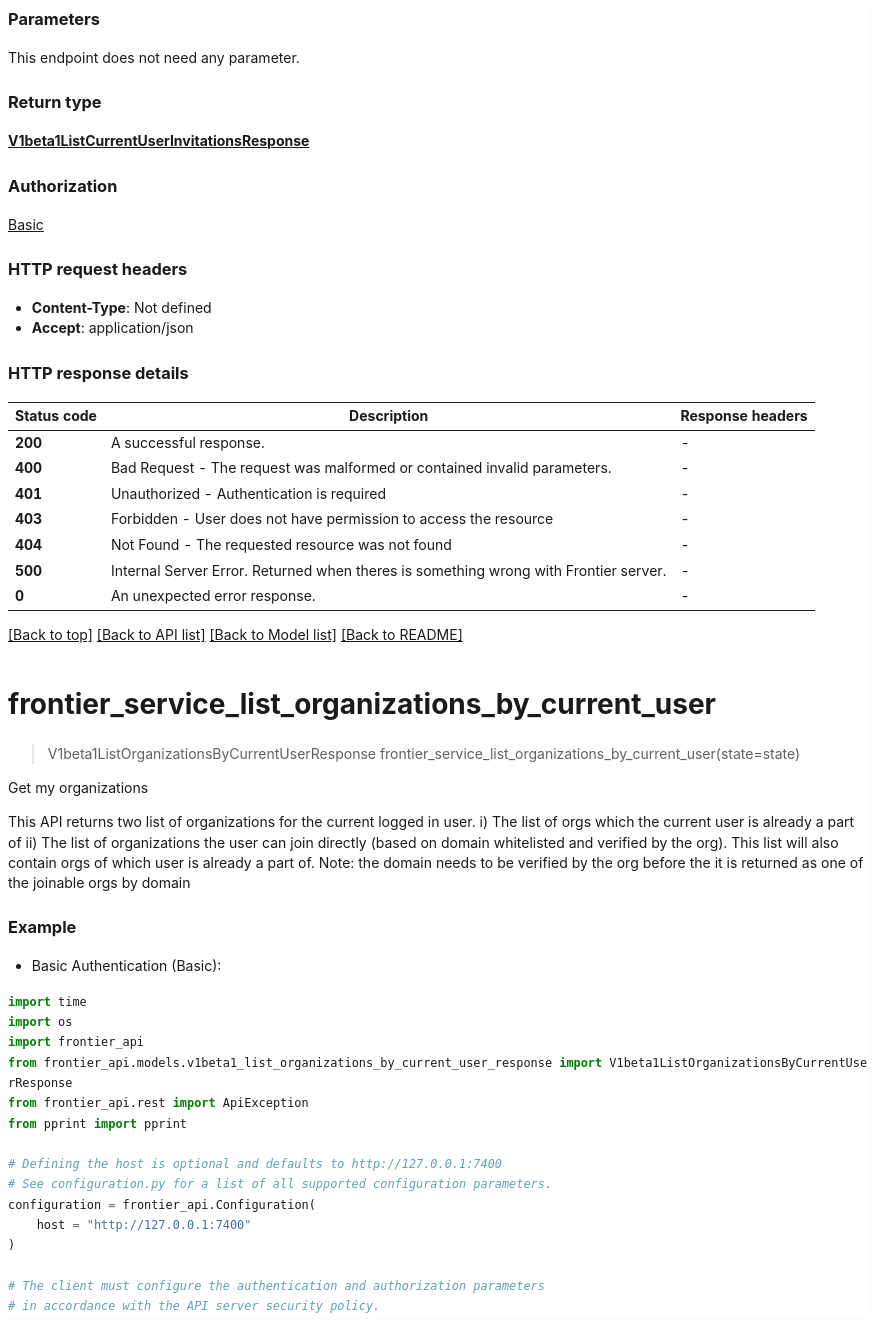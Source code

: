 

### Parameters
This endpoint does not need any parameter.

### Return type

[**V1beta1ListCurrentUserInvitationsResponse**](V1beta1ListCurrentUserInvitationsResponse.md)

### Authorization

[Basic](../README.md#Basic)

### HTTP request headers

 - **Content-Type**: Not defined
 - **Accept**: application/json

### HTTP response details
| Status code | Description | Response headers |
|-------------|-------------|------------------|
**200** | A successful response. |  -  |
**400** | Bad Request - The request was malformed or contained invalid parameters. |  -  |
**401** | Unauthorized - Authentication is required |  -  |
**403** | Forbidden - User does not have permission to access the resource |  -  |
**404** | Not Found - The requested resource was not found |  -  |
**500** | Internal Server Error. Returned when theres is something wrong with Frontier server. |  -  |
**0** | An unexpected error response. |  -  |

[[Back to top]](#) [[Back to API list]](../README.md#documentation-for-api-endpoints) [[Back to Model list]](../README.md#documentation-for-models) [[Back to README]](../README.md)

# **frontier_service_list_organizations_by_current_user**
> V1beta1ListOrganizationsByCurrentUserResponse frontier_service_list_organizations_by_current_user(state=state)

Get my organizations

This API returns two list of organizations for the current logged in user. i) The list of orgs which the current user is already a part of ii) The list of organizations the user can join directly (based on domain whitelisted and verified by the org). This list will also contain orgs of which user is already a part of. Note: the domain needs to be verified by the org before the it is returned as one of the joinable orgs by domain

### Example

* Basic Authentication (Basic):
```python
import time
import os
import frontier_api
from frontier_api.models.v1beta1_list_organizations_by_current_user_response import V1beta1ListOrganizationsByCurrentUserResponse
from frontier_api.rest import ApiException
from pprint import pprint

# Defining the host is optional and defaults to http://127.0.0.1:7400
# See configuration.py for a list of all supported configuration parameters.
configuration = frontier_api.Configuration(
    host = "http://127.0.0.1:7400"
)

# The client must configure the authentication and authorization parameters
# in accordance with the API server security policy.
```